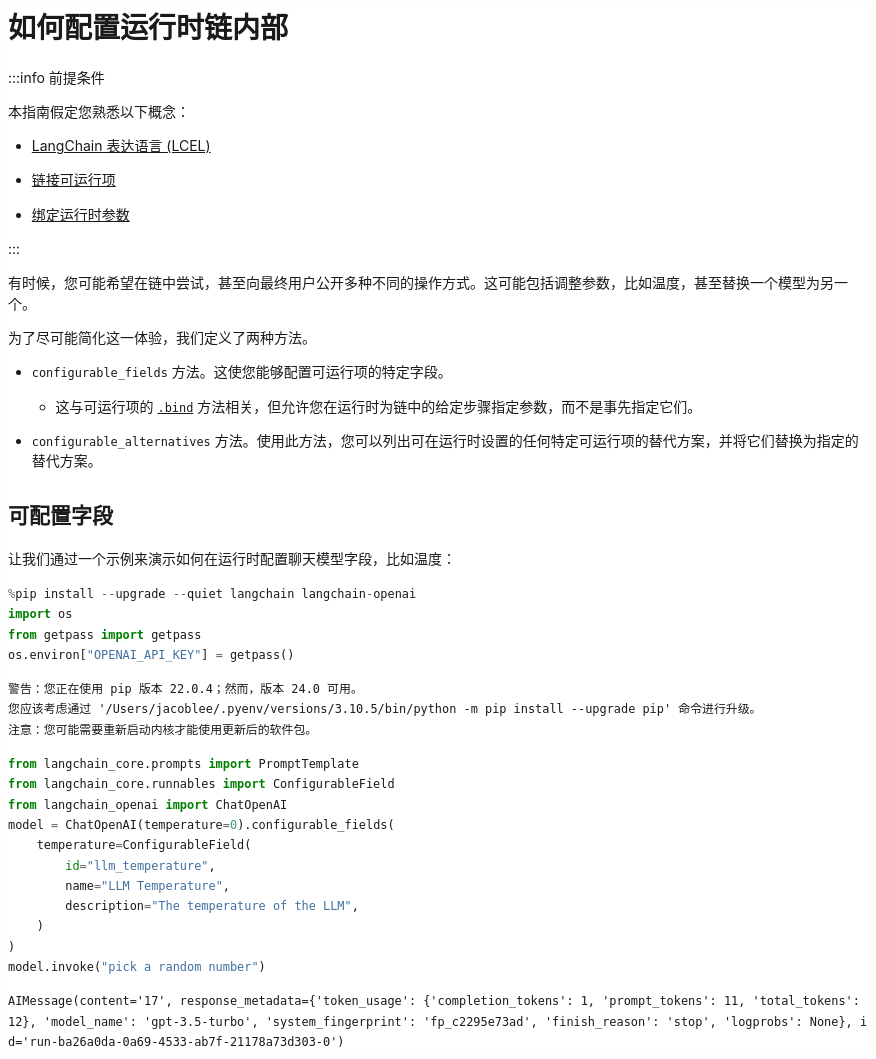 # 如何配置运行时链内部

:::info 前提条件

本指南假定您熟悉以下概念：

- [LangChain 表达语言 (LCEL)](/docs/concepts/#langchain-expression-language)

- [链接可运行项](/docs/how_to/sequence/)

- [绑定运行时参数](/docs/how_to/binding/)

:::

有时候，您可能希望在链中尝试，甚至向最终用户公开多种不同的操作方式。这可能包括调整参数，比如温度，甚至替换一个模型为另一个。

为了尽可能简化这一体验，我们定义了两种方法。

- `configurable_fields` 方法。这使您能够配置可运行项的特定字段。

  - 这与可运行项的 [`.bind`](/docs/how_to/binding) 方法相关，但允许您在运行时为链中的给定步骤指定参数，而不是事先指定它们。

- `configurable_alternatives` 方法。使用此方法，您可以列出可在运行时设置的任何特定可运行项的替代方案，并将它们替换为指定的替代方案。

## 可配置字段

让我们通过一个示例来演示如何在运行时配置聊天模型字段，比如温度：

```python
%pip install --upgrade --quiet langchain langchain-openai
import os
from getpass import getpass
os.environ["OPENAI_API_KEY"] = getpass()
```

```output
警告：您正在使用 pip 版本 22.0.4；然而，版本 24.0 可用。
您应该考虑通过 '/Users/jacoblee/.pyenv/versions/3.10.5/bin/python -m pip install --upgrade pip' 命令进行升级。
注意：您可能需要重新启动内核才能使用更新后的软件包。
```

```python
from langchain_core.prompts import PromptTemplate
from langchain_core.runnables import ConfigurableField
from langchain_openai import ChatOpenAI
model = ChatOpenAI(temperature=0).configurable_fields(
    temperature=ConfigurableField(
        id="llm_temperature",
        name="LLM Temperature",
        description="The temperature of the LLM",
    )
)
model.invoke("pick a random number")
```

```output
AIMessage(content='17', response_metadata={'token_usage': {'completion_tokens': 1, 'prompt_tokens': 11, 'total_tokens': 12}, 'model_name': 'gpt-3.5-turbo', 'system_fingerprint': 'fp_c2295e73ad', 'finish_reason': 'stop', 'logprobs': None}, id='run-ba26a0da-0a69-4533-ab7f-21178a73d303-0')
```
